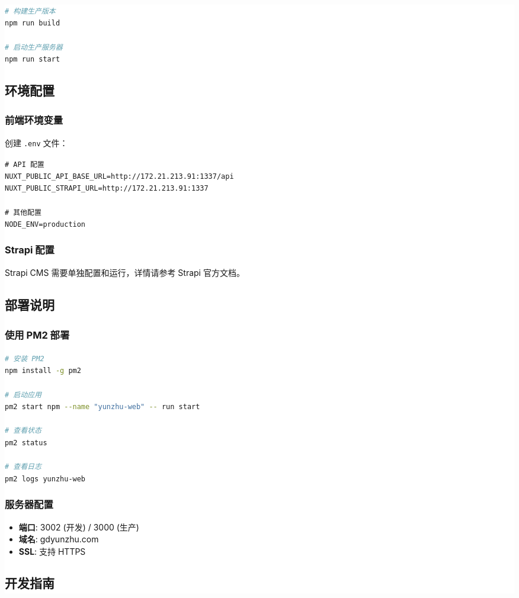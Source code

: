 ```bash
# 构建生产版本
npm run build

# 启动生产服务器
npm run start
```

## 环境配置

### 前端环境变量

创建 `.env` 文件：

```env
# API 配置
NUXT_PUBLIC_API_BASE_URL=http://172.21.213.91:1337/api
NUXT_PUBLIC_STRAPI_URL=http://172.21.213.91:1337

# 其他配置
NODE_ENV=production
```

### Strapi 配置

Strapi CMS 需要单独配置和运行，详情请参考 Strapi 官方文档。

## 部署说明

### 使用 PM2 部署

```bash
# 安装 PM2
npm install -g pm2

# 启动应用
pm2 start npm --name "yunzhu-web" -- run start

# 查看状态
pm2 status

# 查看日志
pm2 logs yunzhu-web
```

### 服务器配置

- **端口**: 3002 (开发) / 3000 (生产)
- **域名**: gdyunzhu.com
- **SSL**: 支持 HTTPS

## 开发指南
